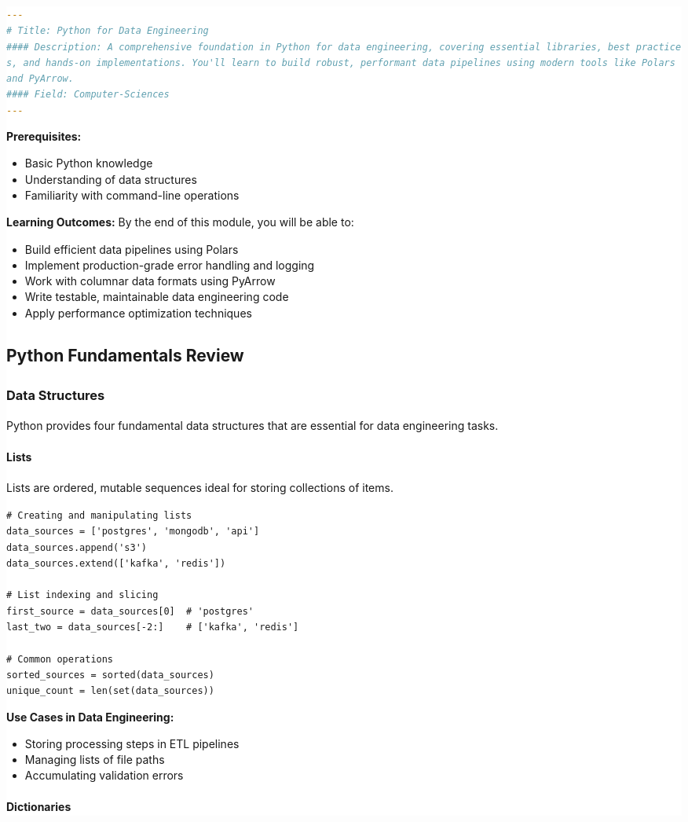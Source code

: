 ```yaml
---
# Title: Python for Data Engineering
#### Description: A comprehensive foundation in Python for data engineering, covering essential libraries, best practices, and hands-on implementations. You'll learn to build robust, performant data pipelines using modern tools like Polars and PyArrow.
#### Field: Computer-Sciences
---
```


**Prerequisites:**
- Basic Python knowledge
- Understanding of data structures
- Familiarity with command-line operations

**Learning Outcomes:**
By the end of this module, you will be able to:
- Build efficient data pipelines using Polars
- Implement production-grade error handling and logging
- Work with columnar data formats using PyArrow
- Write testable, maintainable data engineering code
- Apply performance optimization techniques

## Python Fundamentals Review

### Data Structures

Python provides four fundamental data structures that are essential for data engineering tasks.

#### Lists

Lists are ordered, mutable sequences ideal for storing collections of items.

```
# Creating and manipulating lists
data_sources = ['postgres', 'mongodb', 'api']
data_sources.append('s3')
data_sources.extend(['kafka', 'redis'])

# List indexing and slicing
first_source = data_sources[0]  # 'postgres'
last_two = data_sources[-2:]    # ['kafka', 'redis']

# Common operations
sorted_sources = sorted(data_sources)
unique_count = len(set(data_sources))
```

**Use Cases in Data Engineering:**
- Storing processing steps in ETL pipelines
- Managing lists of file paths
- Accumulating validation errors

#### Dictionaries

